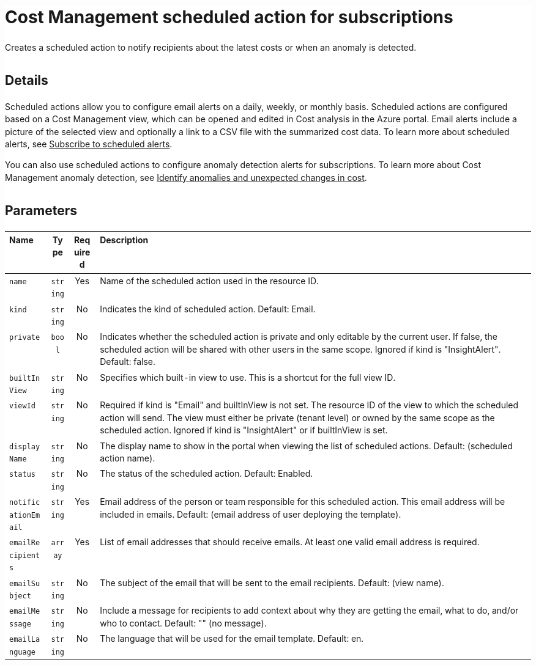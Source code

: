 # Cost Management scheduled action for subscriptions

Creates a scheduled action to notify recipients about the latest costs or when an anomaly is detected.

## Details

Scheduled actions allow you to configure email alerts on a daily, weekly, or monthly basis. Scheduled actions are configured based on a Cost Management view, which can be opened and edited in Cost analysis in the Azure portal. Email alerts include a picture of the selected view and optionally a link to a CSV file with the summarized cost data. To learn more about scheduled alerts, see [Subscribe to scheduled alerts](https://learn.microsoft.com/azure/cost-management-billing/costs/save-share-views#subscribe-to-scheduled-alerts).

You can also use scheduled actions to configure anomaly detection alerts for subscriptions. To learn more about Cost Management anomaly detection, see [Identify anomalies and unexpected changes in cost](https://learn.microsoft.com/azure/cost-management-billing/understand/analyze-unexpected-charges).

## Parameters

| Name                   | Type     | Required | Description                                                                                                                                                                                                                                                                                 |
| :--------------------- | :------: | :------: | :------------------------------------------------------------------------------------------------------------------------------------------------------------------------------------------------------------------------------------------------------------------------------------------ |
| `name`                 | `string` | Yes      | Name of the scheduled action used in the resource ID.                                                                                                                                                                                                                                       |
| `kind`                 | `string` | No       | Indicates the kind of scheduled action. Default: Email.                                                                                                                                                                                                                                     |
| `private`              | `bool`   | No       | Indicates whether the scheduled action is private and only editable by the current user. If false, the scheduled action will be shared with other users in the same scope. Ignored if kind is "InsightAlert". Default: false.                                                               |
| `builtInView`          | `string` | No       | Specifies which built-in view to use. This is a shortcut for the full view ID.                                                                                                                                                                                                              |
| `viewId`               | `string` | No       | Required if kind is "Email" and builtInView is not set. The resource ID of the view to which the scheduled action will send. The view must either be private (tenant level) or owned by the same scope as the scheduled action. Ignored if kind is "InsightAlert" or if builtInView is set. |
| `displayName`          | `string` | No       | The display name to show in the portal when viewing the list of scheduled actions. Default: (scheduled action name).                                                                                                                                                                        |
| `status`               | `string` | No       | The status of the scheduled action. Default: Enabled.                                                                                                                                                                                                                                       |
| `notificationEmail`    | `string` | Yes      | Email address of the person or team responsible for this scheduled action. This email address will be included in emails. Default: (email address of user deploying the template).                                                                                                          |
| `emailRecipients`      | `array`  | Yes      | List of email addresses that should receive emails. At least one valid email address is required.                                                                                                                                                                                           |
| `emailSubject`         | `string` | No       | The subject of the email that will be sent to the email recipients. Default: (view name).                                                                                                                                                                                                   |
| `emailMessage`         | `string` | No       | Include a message for recipients to add context about why they are getting the email, what to do, and/or who to contact. Default: "" (no message).                                                                                                                                          |
| `emailLanguage`        | `string` | No       | The language that will be used for the email template. Default: en.                                                                                                                                                                                                                         |